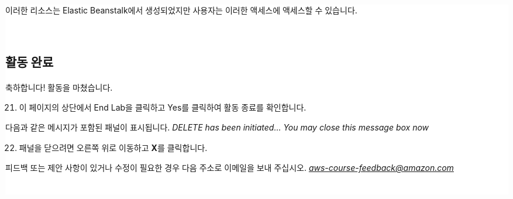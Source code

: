    이러한 리소스는 Elastic Beanstalk에서 생성되었지만 사용자는 이러한 액세스에 액세스할 수 있습니다.

&nbsp;
&nbsp;
## 활동 완료

<i class="icon-flag-checkered"></i> 축하합니다! 활동을 마쳤습니다.

21. 이 페이지의 상단에서 <span id="ssb_voc_grey">End Lab</span>을 클릭하고 <span id="ssb_blue">Yes</span>를 클릭하여 활동 종료를 확인합니다.

   다음과 같은 메시지가 포함된 패널이 표시됩니다. *DELETE has been initiated... You may close this message box now*

22. 패널을 닫으려면 오른쪽 위로 이동하고 **X**를 클릭합니다.

피드백 또는 제안 사항이 있거나 수정이 필요한 경우 다음 주소로 이메일을 보내 주십시오. *aws-course-feedback@amazon.com*

&nbsp;
&nbsp;
